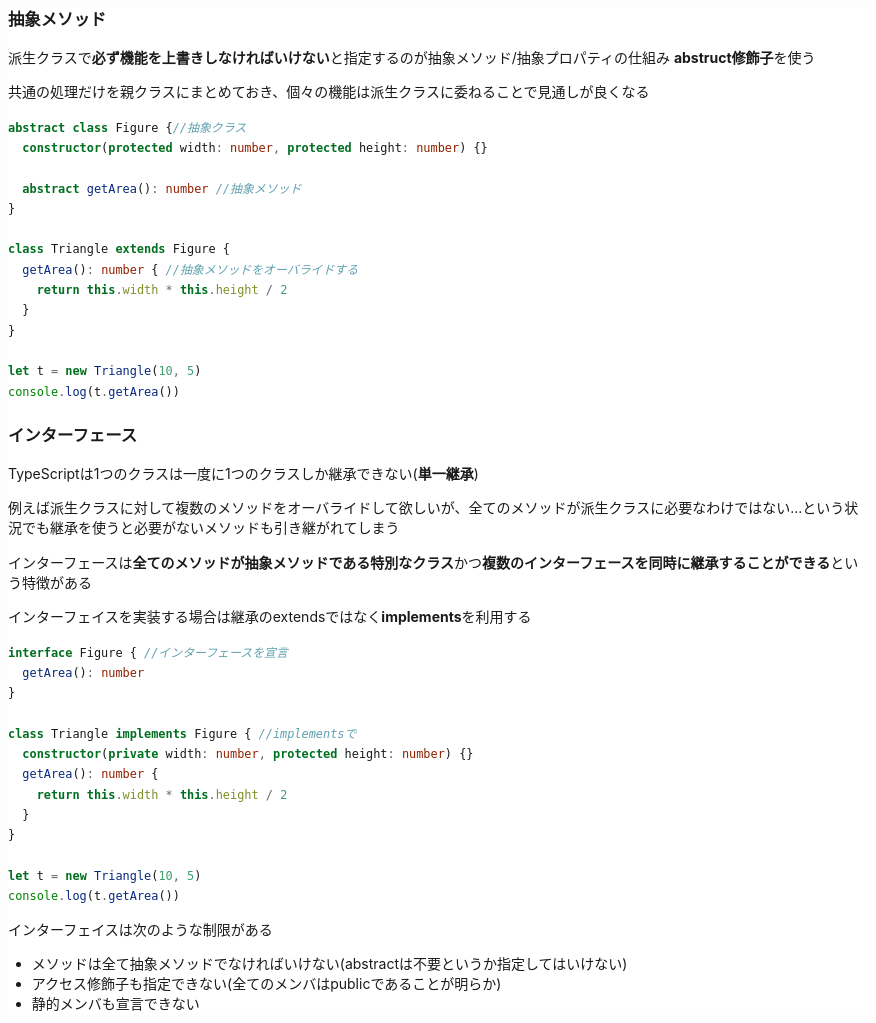 ### 抽象メソッド

派生クラスで**必ず機能を上書きしなければいけない**と指定するのが抽象メソッド/抽象プロパティの仕組み
**abstruct修飾子**を使う

共通の処理だけを親クラスにまとめておき、個々の機能は派生クラスに委ねることで見通しが良くなる

```typescript
abstract class Figure {//抽象クラス
  constructor(protected width: number, protected height: number) {}
  
  abstract getArea(): number //抽象メソッド
}

class Triangle extends Figure {
  getArea(): number { //抽象メソッドをオーバライドする
    return this.width * this.height / 2
  }
}

let t = new Triangle(10, 5)
console.log(t.getArea())
```

### インターフェース

TypeScriptは1つのクラスは一度に1つのクラスしか継承できない(**単一継承**)

例えば派生クラスに対して複数のメソッドをオーバライドして欲しいが、全てのメソッドが派生クラスに必要なわけではない...という状況でも継承を使うと必要がないメソッドも引き継がれてしまう

インターフェースは**全てのメソッドが抽象メソッドである特別なクラス**かつ**複数のインターフェースを同時に継承することができる**という特徴がある

インターフェイスを実装する場合は継承のextendsではなく**implements**を利用する

```typescript
interface Figure { //インターフェースを宣言
  getArea(): number
}

class Triangle implements Figure { //implementsで
  constructor(private width: number, protected height: number) {}
  getArea(): number {
    return this.width * this.height / 2
  }
}

let t = new Triangle(10, 5)
console.log(t.getArea())
```

インターフェイスは次のような制限がある

* メソッドは全て抽象メソッドでなければいけない(abstractは不要というか指定してはいけない)
* アクセス修飾子も指定できない(全てのメンバはpublicであることが明らか)
* 静的メンバも宣言できない
